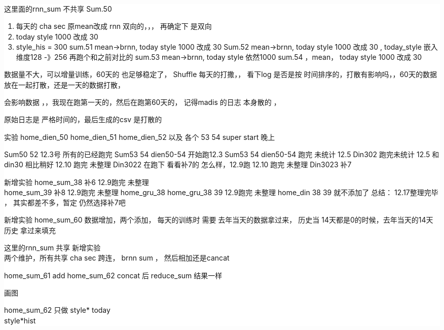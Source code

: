 


这里面的rnn_sum 不共享
Sum.50   
   1. 每天的 cha sec  原mean改成  rnn 双向的，，， 再确定下     是双向
2. today style 1000 改成 30    
3. style_his  = 300
sum.51   mean->brnn, today style 1000 改成 30 
Sum.52  mean->brnn,  today style 1000 改成 30 ,  today_style 嵌入维度128 -》256
再跑个和之前对比的
sum.53   mean->brnn,  today style 依然1000 
sum.54 ，mean，  today style 1000 改成 30 

数据量不大，可以增量训练，60天的 也足够稳定了， 
Shuffle  每天的打撒，， 看下log 是否是按 时间排序的，打散有影响吗，，60天的数据放在一起打散，还是一天的数据打散，

会影响数据 ，，我现在跑第一天的，然后在跑第60天的，  记得madis 的日志 本身散的 ，

原始日志是 严格时间的，最后生成的csv 是打散的


实验
home_dien_50 home_dien_51 home_dien_52 
以及 各个 53 54      super start  晚上


Sum50 52    12.3号 所有的已经跑完 
Sum53 54  dien50-54   开始跑12.3 
Sum53 54  dien50-54    跑完 未统计  12.5 
Din302 跑完未统计  12.5   和din30 相比稍好    12.10 跑完 未整理
Din3022 在跑下 看看补7的 怎么样，12.9跑     12.10 跑完 未整理
Din3023  补7  

新增实验
home_sum_38  补6   12.9跑完 未整理        
home_sum_39  补8   12.9跑完 未整理
home_gru_38    home_gru_38 39     12.9跑完 未整理
home_din 38 39  就不添加了
总结： 12.17整理完毕 ， 其实都差不多，暂定 仍然选择补7吧



新增实验
home_sum_60  数据增加，两个添加，
每天的训练时 需要 去年当天的数据拿过来，
历史当 14天都是0的时候，去年当天的14天历史 拿过来填充

这里的rnn_sum 共享
新增实验    
两个维护，所有共享
cha sec   跨连，   brnn sum ， 然后相加还是cancat

home_sum_61  add 
home_sum_62  concat   后 reduce_sum  结果一样   

画图


home_sum_62   只做 
style* today   
style*hist
